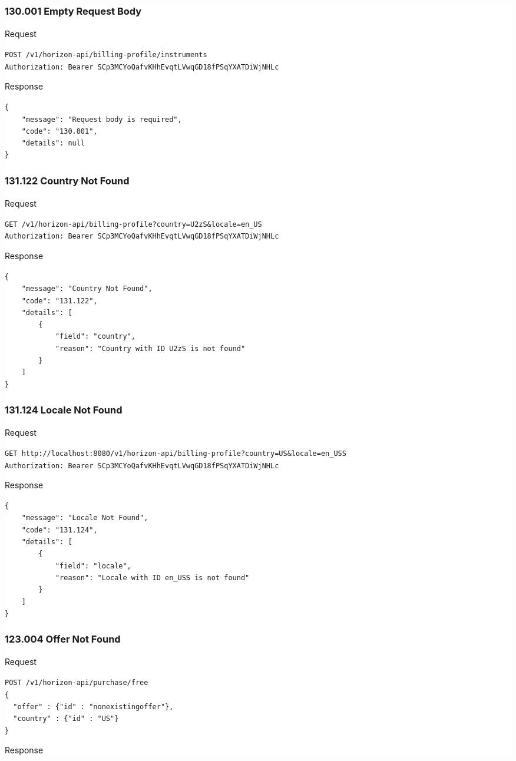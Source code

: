 ### 130.001 Empty Request Body
Request

    POST /v1/horizon-api/billing-profile/instruments
    Authorization: Bearer SCp3MCYoQafvKHhEvqtLVwqGD18fPSqYXATDiWjNHLc   
Response    
    
    {
        "message": "Request body is required",
        "code": "130.001",
        "details": null
    }

### 131.122 Country Not Found
Request

    GET /v1/horizon-api/billing-profile?country=U2zS&locale=en_US
    Authorization: Bearer SCp3MCYoQafvKHhEvqtLVwqGD18fPSqYXATDiWjNHLc
Response
    
    {
        "message": "Country Not Found",
        "code": "131.122",
        "details": [
            {
                "field": "country",
                "reason": "Country with ID U2zS is not found"
            }
        ]
    }

### 131.124 Locale Not Found
Request

    GET http://localhost:8080/v1/horizon-api/billing-profile?country=US&locale=en_USS
    Authorization: Bearer SCp3MCYoQafvKHhEvqtLVwqGD18fPSqYXATDiWjNHLc
Response    

    {
        "message": "Locale Not Found",
        "code": "131.124",
        "details": [
            {
                "field": "locale",
                "reason": "Locale with ID en_USS is not found"
            }
        ]
    }

### 123.004 Offer Not Found
Request

    POST /v1/horizon-api/purchase/free
    {
      "offer" : {"id" : "nonexistingoffer"},
      "country" : {"id" : "US"}
    }
Response
    